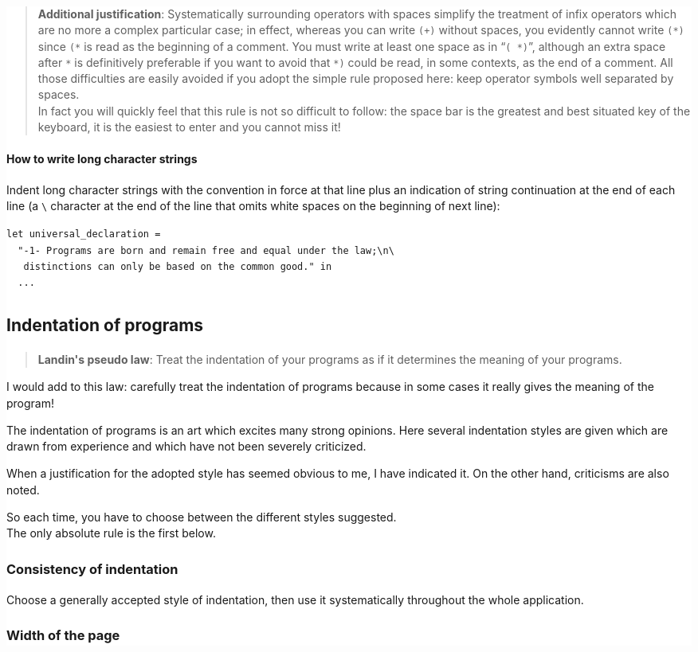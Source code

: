 > **Additional justification**: Systematically surrounding operators
> with spaces simplify the treatment of infix operators which are no
> more a complex particular case; in effect, whereas you can write `(+)`
> without spaces, you evidently cannot write `(*)` since `(*` is read as
> the beginning of a comment. You must write at least one space as in
> “`( *)`”, although an extra space after `*` is definitively preferable
> if you want to avoid that `*)` could be read, in some contexts, as the
> end of a comment. All those difficulties are easily avoided if you
> adopt the simple rule proposed here: keep operator symbols well
> separated by spaces.\
>  In fact you will quickly feel that this rule is not so difficult to
> follow: the space bar is the greatest and best situated key of the
> keyboard, it is the easiest to enter and you cannot miss it!

#### How to write long character strings

Indent long character strings with the convention in force at that line
plus an indication of string continuation at the end of each line (a `\`
character at the end of the line that omits white spaces on the
beginning of next line):

~~~~ {ml:content="ocaml noeval"}
let universal_declaration =
  "-1- Programs are born and remain free and equal under the law;\n\
   distinctions can only be based on the common good." in
  ...
~~~~

Indentation of programs
-----------------------

> **Landin's pseudo law**: Treat the indentation of your programs as if
> it determines the meaning of your programs.

I would add to this law: carefully treat the indentation of programs
because in some cases it really gives the meaning of the program!

The indentation of programs is an art which excites many strong
opinions. Here several indentation styles are given which are drawn from
experience and which have not been severely criticized.

When a justification for the adopted style has seemed obvious to me, I
have indicated it. On the other hand, criticisms are also noted.

So each time, you have to choose between the different styles
suggested.\
 The only absolute rule is the first below.

### Consistency of indentation

Choose a generally accepted style of indentation, then use it
systematically throughout the whole application.

### Width of the page
